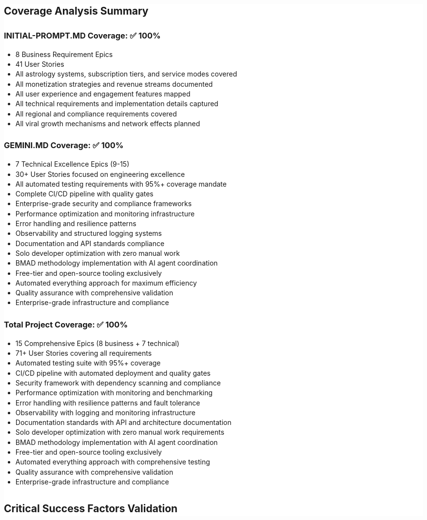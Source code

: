 ## Coverage Analysis Summary

### INITIAL-PROMPT.MD Coverage: ✅ 100%

- 8 Business Requirement Epics
- 41 User Stories
- All astrology systems, subscription tiers, and service modes covered
- All monetization strategies and revenue streams documented
- All user experience and engagement features mapped
- All technical requirements and implementation details captured
- All regional and compliance requirements covered
- All viral growth mechanisms and network effects planned

### GEMINI.MD Coverage: ✅ 100%

- 7 Technical Excellence Epics (9-15)
- 30+ User Stories focused on engineering excellence
- All automated testing requirements with 95%+ coverage mandate
- Complete CI/CD pipeline with quality gates
- Enterprise-grade security and compliance frameworks
- Performance optimization and monitoring infrastructure
- Error handling and resilience patterns
- Observability and structured logging systems
- Documentation and API standards compliance
- Solo developer optimization with zero manual work
- BMAD methodology implementation with AI agent coordination
- Free-tier and open-source tooling exclusively
- Automated everything approach for maximum efficiency
- Quality assurance with comprehensive validation
- Enterprise-grade infrastructure and compliance

### Total Project Coverage: ✅ 100%

- 15 Comprehensive Epics (8 business + 7 technical)
- 71+ User Stories covering all requirements
- Automated testing suite with 95%+ coverage
- CI/CD pipeline with automated deployment and quality gates
- Security framework with dependency scanning and compliance
- Performance optimization with monitoring and benchmarking
- Error handling with resilience patterns and fault tolerance
- Observability with logging and monitoring infrastructure
- Documentation standards with API and architecture documentation
- Solo developer optimization with zero manual work requirements
- BMAD methodology implementation with AI agent coordination
- Free-tier and open-source tooling exclusively
- Automated everything approach with comprehensive testing
- Quality assurance with comprehensive validation
- Enterprise-grade infrastructure and compliance

## Critical Success Factors Validation
